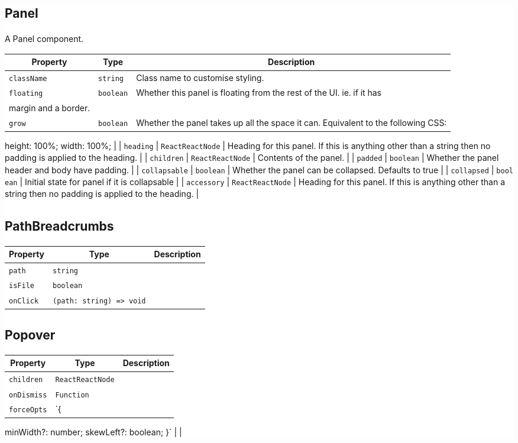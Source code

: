   
## Panel

A Panel component.

| Property | Type | Description |
|---------|------|-------------|
| `className` | `string` | Class name to customise styling. |
| `floating` | `boolean` | Whether this panel is floating from the rest of the UI. ie. if it has
 margin and a border. |
| `grow` | `boolean` | Whether the panel takes up all the space it can. Equivalent to the following CSS:
 
  height: 100%;
  width: 100%; |
| `heading` | `ReactReactNode` | Heading for this panel. If this is anything other than a string then no
 padding is applied to the heading. |
| `children` | `ReactReactNode` | Contents of the panel. |
| `padded` | `boolean` | Whether the panel header and body have padding. |
| `collapsable` | `boolean` | Whether the panel can be collapsed. Defaults to true |
| `collapsed` | `boolean` | Initial state for panel if it is collapsable |
| `accessory` | `ReactReactNode` | Heading for this panel. If this is anything other than a string then no
 padding is applied to the heading. |

  
## PathBreadcrumbs



| Property | Type | Description |
|---------|------|-------------|
| `path` | `string` |  |
| `isFile` | `boolean` |  |
| `onClick` | `(path: string) => void` |  |

  
## Popover



| Property | Type | Description |
|---------|------|-------------|
| `children` | `ReactReactNode` |  |
| `onDismiss` | `Function` |  |
| `forceOpts` | `{
   minWidth?: number;
   skewLeft?: boolean;
 }` |  |
